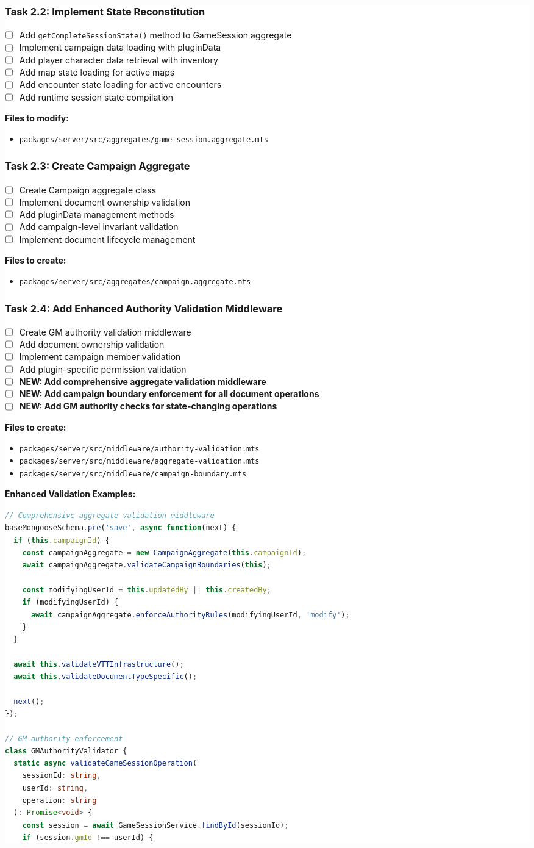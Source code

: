### Task 2.2: Implement State Reconstitution
- [ ] Add `getCompleteSessionState()` method to GameSession aggregate
- [ ] Implement campaign data loading with pluginData
- [ ] Add player character data retrieval with inventory
- [ ] Add map state loading for active maps
- [ ] Add encounter state loading for active encounters
- [ ] Add runtime session state compilation

**Files to modify:**
- `packages/server/src/aggregates/game-session.aggregate.mts`

### Task 2.3: Create Campaign Aggregate  
- [ ] Create Campaign aggregate class
- [ ] Implement document ownership validation
- [ ] Add pluginData management methods
- [ ] Add campaign-level invariant validation
- [ ] Implement document lifecycle management

**Files to create:**
- `packages/server/src/aggregates/campaign.aggregate.mts`

### Task 2.4: Add Enhanced Authority Validation Middleware
- [ ] Create GM authority validation middleware
- [ ] Add document ownership validation
- [ ] Implement campaign member validation
- [ ] Add plugin-specific permission validation
- [ ] **NEW: Add comprehensive aggregate validation middleware**
- [ ] **NEW: Add campaign boundary enforcement for all document operations**
- [ ] **NEW: Add GM authority checks for state-changing operations**

**Files to create:**
- `packages/server/src/middleware/authority-validation.mts`
- `packages/server/src/middleware/aggregate-validation.mts`
- `packages/server/src/middleware/campaign-boundary.mts`

**Enhanced Validation Examples:**
```typescript
// Comprehensive aggregate validation middleware
baseMongooseSchema.pre('save', async function(next) {
  if (this.campaignId) {
    const campaignAggregate = new CampaignAggregate(this.campaignId);
    await campaignAggregate.validateCampaignBoundaries(this);
    
    const modifyingUserId = this.updatedBy || this.createdBy;
    if (modifyingUserId) {
      await campaignAggregate.enforceAuthorityRules(modifyingUserId, 'modify');
    }
  }
  
  await this.validateVTTInfrastructure();
  await this.validateDocumentTypeSpecific();
  
  next();
});

// GM authority enforcement
class GMAuthorityValidator {
  static async validateGameSessionOperation(
    sessionId: string, 
    userId: string, 
    operation: string
  ): Promise<void> {
    const session = await GameSessionService.findById(sessionId);
    if (session.gmId !== userId) {
```